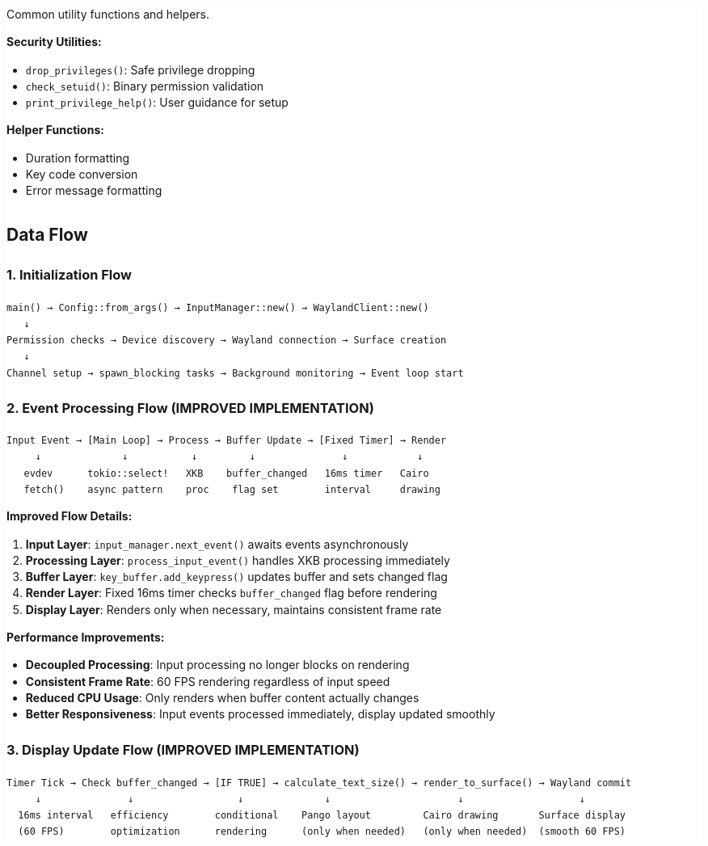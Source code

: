 Common utility functions and helpers.

**Security Utilities:**
- `drop_privileges()`: Safe privilege dropping
- `check_setuid()`: Binary permission validation
- `print_privilege_help()`: User guidance for setup

**Helper Functions:**
- Duration formatting
- Key code conversion
- Error message formatting

## Data Flow

### 1. Initialization Flow
```
main() → Config::from_args() → InputManager::new() → WaylandClient::new()
   ↓
Permission checks → Device discovery → Wayland connection → Surface creation
   ↓
Channel setup → spawn_blocking tasks → Background monitoring → Event loop start
```

### 2. Event Processing Flow (IMPROVED IMPLEMENTATION)
```
Input Event → [Main Loop] → Process → Buffer Update → [Fixed Timer] → Render
     ↓              ↓           ↓         ↓               ↓            ↓
   evdev      tokio::select!   XKB    buffer_changed   16ms timer   Cairo
   fetch()    async pattern    proc    flag set        interval     drawing
```

**Improved Flow Details:**
1. **Input Layer**: `input_manager.next_event()` awaits events asynchronously
2. **Processing Layer**: `process_input_event()` handles XKB processing immediately
3. **Buffer Layer**: `key_buffer.add_keypress()` updates buffer and sets changed flag
4. **Render Layer**: Fixed 16ms timer checks `buffer_changed` flag before rendering
5. **Display Layer**: Renders only when necessary, maintains consistent frame rate

**Performance Improvements:**
- **Decoupled Processing**: Input processing no longer blocks on rendering
- **Consistent Frame Rate**: 60 FPS rendering regardless of input speed
- **Reduced CPU Usage**: Only renders when buffer content actually changes
- **Better Responsiveness**: Input events processed immediately, display updated smoothly

### 3. Display Update Flow (IMPROVED IMPLEMENTATION)
```
Timer Tick → Check buffer_changed → [IF TRUE] → calculate_text_size() → render_to_surface() → Wayland commit
     ↓               ↓                  ↓              ↓                      ↓                    ↓
  16ms interval   efficiency        conditional    Pango layout         Cairo drawing       Surface display
  (60 FPS)        optimization      rendering      (only when needed)   (only when needed)  (smooth 60 FPS)
```
